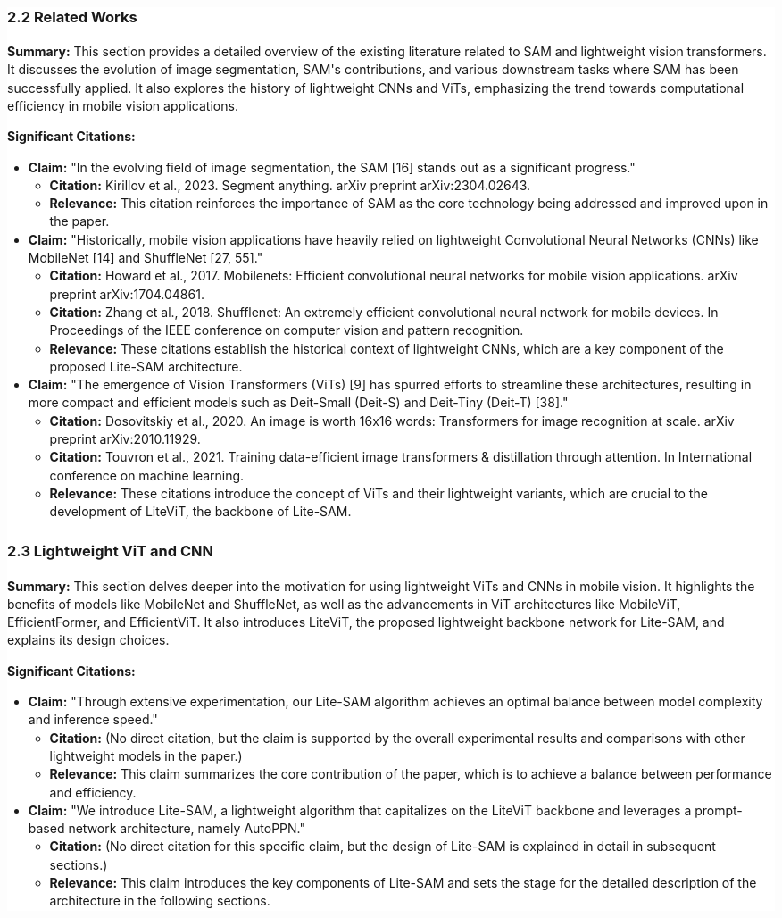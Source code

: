 
### 2.2 Related Works

**Summary:** This section provides a detailed overview of the existing literature related to SAM and lightweight vision transformers. It discusses the evolution of image segmentation, SAM's contributions, and various downstream tasks where SAM has been successfully applied. It also explores the history of lightweight CNNs and ViTs, emphasizing the trend towards computational efficiency in mobile vision applications.

**Significant Citations:**

* **Claim:** "In the evolving field of image segmentation, the SAM [16] stands out as a significant progress."
    * **Citation:** Kirillov et al., 2023. Segment anything. arXiv preprint arXiv:2304.02643.
    * **Relevance:** This citation reinforces the importance of SAM as the core technology being addressed and improved upon in the paper.
* **Claim:** "Historically, mobile vision applications have heavily relied on lightweight Convolutional Neural Networks (CNNs) like MobileNet [14] and ShuffleNet [27, 55]."
    * **Citation:** Howard et al., 2017. Mobilenets: Efficient convolutional neural networks for mobile vision applications. arXiv preprint arXiv:1704.04861.
    * **Citation:** Zhang et al., 2018. Shufflenet: An extremely efficient convolutional neural network for mobile devices. In Proceedings of the IEEE conference on computer vision and pattern recognition.
    * **Relevance:** These citations establish the historical context of lightweight CNNs, which are a key component of the proposed Lite-SAM architecture.
* **Claim:** "The emergence of Vision Transformers (ViTs) [9] has spurred efforts to streamline these architectures, resulting in more compact and efficient models such as Deit-Small (Deit-S) and Deit-Tiny (Deit-T) [38]."
    * **Citation:** Dosovitskiy et al., 2020. An image is worth 16x16 words: Transformers for image recognition at scale. arXiv preprint arXiv:2010.11929.
    * **Citation:** Touvron et al., 2021. Training data-efficient image transformers & distillation through attention. In International conference on machine learning.
    * **Relevance:** These citations introduce the concept of ViTs and their lightweight variants, which are crucial to the development of LiteViT, the backbone of Lite-SAM.


### 2.3 Lightweight ViT and CNN

**Summary:** This section delves deeper into the motivation for using lightweight ViTs and CNNs in mobile vision. It highlights the benefits of models like MobileNet and ShuffleNet, as well as the advancements in ViT architectures like MobileViT, EfficientFormer, and EfficientViT. It also introduces LiteViT, the proposed lightweight backbone network for Lite-SAM, and explains its design choices.

**Significant Citations:**

* **Claim:** "Through extensive experimentation, our Lite-SAM algorithm achieves an optimal balance between model complexity and inference speed."
    * **Citation:** (No direct citation, but the claim is supported by the overall experimental results and comparisons with other lightweight models in the paper.)
    * **Relevance:** This claim summarizes the core contribution of the paper, which is to achieve a balance between performance and efficiency.
* **Claim:** "We introduce Lite-SAM, a lightweight algorithm that capitalizes on the LiteViT backbone and leverages a prompt-based network architecture, namely AutoPPN."
    * **Citation:** (No direct citation for this specific claim, but the design of Lite-SAM is explained in detail in subsequent sections.)
    * **Relevance:** This claim introduces the key components of Lite-SAM and sets the stage for the detailed description of the architecture in the following sections.
